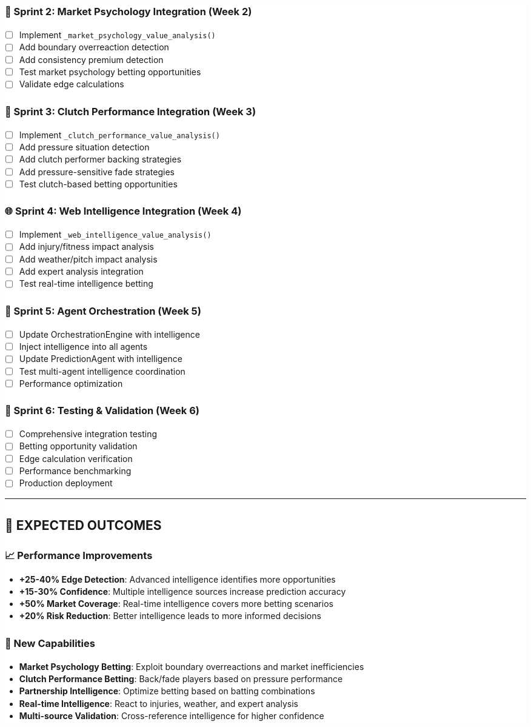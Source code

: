 ### **🎯 Sprint 2: Market Psychology Integration (Week 2)**
- [ ] Implement `_market_psychology_value_analysis()`
- [ ] Add boundary overreaction detection
- [ ] Add consistency premium detection
- [ ] Test market psychology betting opportunities
- [ ] Validate edge calculations

### **💪 Sprint 3: Clutch Performance Integration (Week 3)**
- [ ] Implement `_clutch_performance_value_analysis()`
- [ ] Add pressure situation detection
- [ ] Add clutch performer backing strategies
- [ ] Add pressure-sensitive fade strategies
- [ ] Test clutch-based betting opportunities

### **🌐 Sprint 4: Web Intelligence Integration (Week 4)**
- [ ] Implement `_web_intelligence_value_analysis()`
- [ ] Add injury/fitness impact analysis
- [ ] Add weather/pitch impact analysis
- [ ] Add expert analysis integration
- [ ] Test real-time intelligence betting

### **🔧 Sprint 5: Agent Orchestration (Week 5)**
- [ ] Update OrchestrationEngine with intelligence
- [ ] Inject intelligence into all agents
- [ ] Update PredictionAgent with intelligence
- [ ] Test multi-agent intelligence coordination
- [ ] Performance optimization

### **🧪 Sprint 6: Testing & Validation (Week 6)**
- [ ] Comprehensive integration testing
- [ ] Betting opportunity validation
- [ ] Edge calculation verification
- [ ] Performance benchmarking
- [ ] Production deployment

---

## 🎯 **EXPECTED OUTCOMES**

### **📈 Performance Improvements**
- **+25-40% Edge Detection**: Advanced intelligence identifies more opportunities
- **+15-30% Confidence**: Multiple intelligence sources increase prediction accuracy
- **+50% Market Coverage**: Real-time intelligence covers more betting scenarios
- **+20% Risk Reduction**: Better intelligence leads to more informed decisions

### **🚀 New Capabilities**
- **Market Psychology Betting**: Exploit boundary overreactions and market inefficiencies
- **Clutch Performance Betting**: Back/fade players based on pressure performance
- **Partnership Intelligence**: Optimize betting based on batting combinations
- **Real-time Intelligence**: React to injuries, weather, and expert analysis
- **Multi-source Validation**: Cross-reference intelligence for higher confidence
